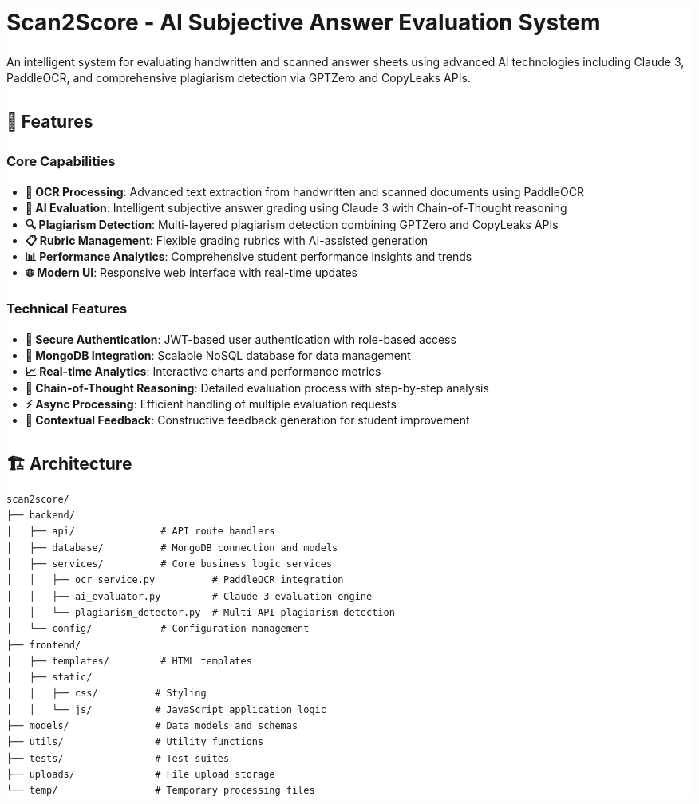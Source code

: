 
# Scan2Score - AI Subjective Answer Evaluation System

An intelligent system for evaluating handwritten and scanned answer sheets using advanced AI technologies including Claude 3, PaddleOCR, and comprehensive plagiarism detection via GPTZero and CopyLeaks APIs.

## 🌟 Features

### Core Capabilities
- **📄 OCR Processing**: Advanced text extraction from handwritten and scanned documents using PaddleOCR
- **🧠 AI Evaluation**: Intelligent subjective answer grading using Claude 3 with Chain-of-Thought reasoning
- **🔍 Plagiarism Detection**: Multi-layered plagiarism detection combining GPTZero and CopyLeaks APIs
- **📋 Rubric Management**: Flexible grading rubrics with AI-assisted generation
- **📊 Performance Analytics**: Comprehensive student performance insights and trends
- **🌐 Modern UI**: Responsive web interface with real-time updates

### Technical Features
- **🔐 Secure Authentication**: JWT-based user authentication with role-based access
- **💾 MongoDB Integration**: Scalable NoSQL database for data management
- **📈 Real-time Analytics**: Interactive charts and performance metrics
- **🎯 Chain-of-Thought Reasoning**: Detailed evaluation process with step-by-step analysis
- **⚡ Async Processing**: Efficient handling of multiple evaluation requests
- **🔄 Contextual Feedback**: Constructive feedback generation for student improvement

## 🏗️ Architecture

```
scan2score/
├── backend/
│   ├── api/               # API route handlers
│   ├── database/          # MongoDB connection and models
│   ├── services/          # Core business logic services
│   │   ├── ocr_service.py          # PaddleOCR integration
│   │   ├── ai_evaluator.py         # Claude 3 evaluation engine
│   │   └── plagiarism_detector.py  # Multi-API plagiarism detection
│   └── config/            # Configuration management
├── frontend/
│   ├── templates/         # HTML templates
│   ├── static/
│   │   ├── css/          # Styling
│   │   └── js/           # JavaScript application logic
├── models/               # Data models and schemas
├── utils/                # Utility functions
├── tests/                # Test suites
├── uploads/              # File upload storage
└── temp/                 # Temporary processing files
```
